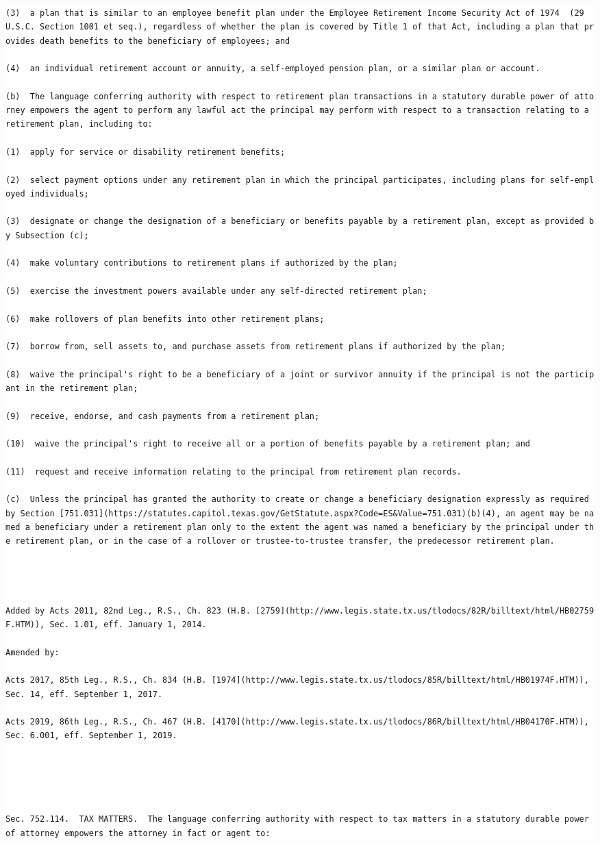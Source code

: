     (3)  a plan that is similar to an employee benefit plan under the Employee Retirement Income Security Act of 1974  (29 U.S.C. Section 1001 et seq.), regardless of whether the plan is covered by Title 1 of that Act, including a plan that provides death benefits to the beneficiary of employees; and
    
    (4)  an individual retirement account or annuity, a self-employed pension plan, or a similar plan or account.
    
    (b)  The language conferring authority with respect to retirement plan transactions in a statutory durable power of attorney empowers the agent to perform any lawful act the principal may perform with respect to a transaction relating to a retirement plan, including to:
    
    (1)  apply for service or disability retirement benefits;
    
    (2)  select payment options under any retirement plan in which the principal participates, including plans for self-employed individuals;
    
    (3)  designate or change the designation of a beneficiary or benefits payable by a retirement plan, except as provided by Subsection (c);
    
    (4)  make voluntary contributions to retirement plans if authorized by the plan;
    
    (5)  exercise the investment powers available under any self-directed retirement plan;
    
    (6)  make rollovers of plan benefits into other retirement plans;
    
    (7)  borrow from, sell assets to, and purchase assets from retirement plans if authorized by the plan;
    
    (8)  waive the principal's right to be a beneficiary of a joint or survivor annuity if the principal is not the participant in the retirement plan;
    
    (9)  receive, endorse, and cash payments from a retirement plan;
    
    (10)  waive the principal's right to receive all or a portion of benefits payable by a retirement plan; and
    
    (11)  request and receive information relating to the principal from retirement plan records.
    
    (c)  Unless the principal has granted the authority to create or change a beneficiary designation expressly as required by Section [751.031](https://statutes.capitol.texas.gov/GetStatute.aspx?Code=ES&Value=751.031)(b)(4), an agent may be named a beneficiary under a retirement plan only to the extent the agent was named a beneficiary by the principal under the retirement plan, or in the case of a rollover or trustee-to-trustee transfer, the predecessor retirement plan.
    
    
    
    
    Added by Acts 2011, 82nd Leg., R.S., Ch. 823 (H.B. [2759](http://www.legis.state.tx.us/tlodocs/82R/billtext/html/HB02759F.HTM)), Sec. 1.01, eff. January 1, 2014.
    
    Amended by: 
    
    Acts 2017, 85th Leg., R.S., Ch. 834 (H.B. [1974](http://www.legis.state.tx.us/tlodocs/85R/billtext/html/HB01974F.HTM)), Sec. 14, eff. September 1, 2017.
    
    Acts 2019, 86th Leg., R.S., Ch. 467 (H.B. [4170](http://www.legis.state.tx.us/tlodocs/86R/billtext/html/HB04170F.HTM)), Sec. 6.001, eff. September 1, 2019.
    
    
    
    
    
    Sec. 752.114.  TAX MATTERS.  The language conferring authority with respect to tax matters in a statutory durable power of attorney empowers the attorney in fact or agent to:
    